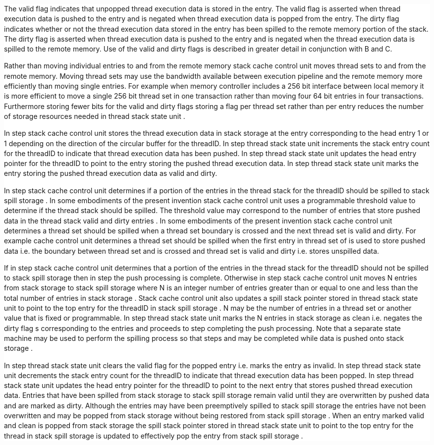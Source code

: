 The valid flag indicates that unpopped thread execution data is stored in the entry. The valid flag is asserted when thread execution data is pushed to the entry and is negated when thread execution data is popped from the entry. The dirty flag indicates whether or not the thread execution data stored in the entry has been spilled to the remote memory portion of the stack. The dirty flag is asserted when thread execution data is pushed to the entry and is negated when the thread execution data is spilled to the remote memory. Use of the valid and dirty flags is described in greater detail in conjunction with B and C.

Rather than moving individual entries to and from the remote memory stack cache control unit moves thread sets to and from the remote memory. Moving thread sets may use the bandwidth available between execution pipeline and the remote memory more efficiently than moving single entries. For example when memory controller includes a 256 bit interface between local memory it is more efficient to move a single 256 bit thread set in one transaction rather than moving four 64 bit entries in four transactions. Furthermore storing fewer bits for the valid and dirty flags storing a flag per thread set rather than per entry reduces the number of storage resources needed in thread stack state unit .

In step stack cache control unit stores the thread execution data in stack storage at the entry corresponding to the head entry 1 or 1 depending on the direction of the circular buffer for the threadID. In step thread stack state unit increments the stack entry count for the threadID to indicate that thread execution data has been pushed. In step thread stack state unit updates the head entry pointer for the threadID to point to the entry storing the pushed thread execution data. In step thread stack state unit marks the entry storing the pushed thread execution data as valid and dirty.

In step stack cache control unit determines if a portion of the entries in the thread stack for the threadID should be spilled to stack spill storage . In some embodiments of the present invention stack cache control unit uses a programmable threshold value to determine if the thread stack should be spilled. The threshold value may correspond to the number of entries that store pushed data in the thread stack valid and dirty entries . In some embodiments of the present invention stack cache control unit determines a thread set should be spilled when a thread set boundary is crossed and the next thread set is valid and dirty. For example cache control unit determines a thread set should be spilled when the first entry in thread set of is used to store pushed data i.e. the boundary between thread set and is crossed and thread set is valid and dirty i.e. stores unspilled data.

If in step stack cache control unit determines that a portion of the entries in the thread stack for the threadID should not be spilled to stack spill storage then in step the push processing is complete. Otherwise in step stack cache control unit moves N entries from stack storage to stack spill storage where N is an integer number of entries greater than or equal to one and less than the total number of entries in stack storage . Stack cache control unit also updates a spill stack pointer stored in thread stack state unit to point to the top entry for the threadID in stack spill storage . N may be the number of entries in a thread set or another value that is fixed or programmable. In step thread stack state unit marks the N entries in stack storage as clean i.e. negates the dirty flag s corresponding to the entries and proceeds to step completing the push processing. Note that a separate state machine may be used to perform the spilling process so that steps and may be completed while data is pushed onto stack storage .

In step thread stack state unit clears the valid flag for the popped entry i.e. marks the entry as invalid. In step thread stack state unit decrements the stack entry count for the threadID to indicate that thread execution data has been popped. In step thread stack state unit updates the head entry pointer for the threadID to point to the next entry that stores pushed thread execution data. Entries that have been spilled from stack storage to stack spill storage remain valid until they are overwritten by pushed data and are marked as dirty. Although the entries may have been preemptively spilled to stack spill storage the entries have not been overwritten and may be popped from stack storage without being restored from stack spill storage . When an entry marked valid and clean is popped from stack storage the spill stack pointer stored in thread stack state unit to point to the top entry for the thread in stack spill storage is updated to effectively pop the entry from stack spill storage .
